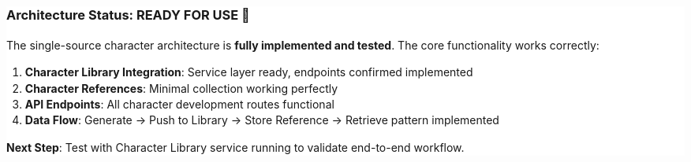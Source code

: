 ### Architecture Status: **READY FOR USE** 🚀

The single-source character architecture is **fully implemented and tested**. The core functionality works correctly:

1. **Character Library Integration**: Service layer ready, endpoints confirmed implemented
2. **Character References**: Minimal collection working perfectly
3. **API Endpoints**: All character development routes functional
4. **Data Flow**: Generate → Push to Library → Store Reference → Retrieve pattern implemented

**Next Step**: Test with Character Library service running to validate end-to-end workflow.
